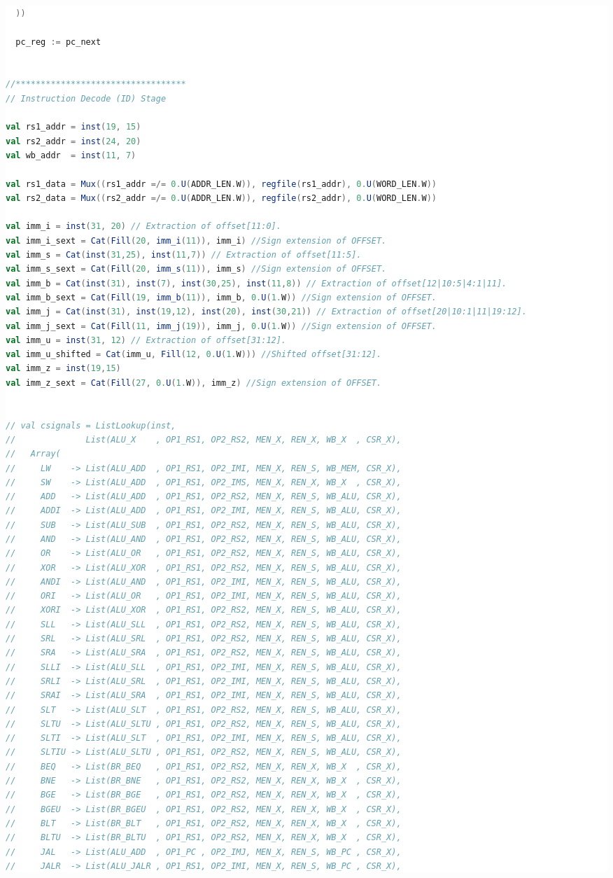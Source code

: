 ```scala
  ))

  pc_reg := pc_next
  

//**********************************
// Instruction Decode (ID) Stage

val rs1_addr = inst(19, 15)
val rs2_addr = inst(24, 20)
val wb_addr  = inst(11, 7)

val rs1_data = Mux((rs1_addr =/= 0.U(ADDR_LEN.W)), regfile(rs1_addr), 0.U(WORD_LEN.W))
val rs2_data = Mux((rs2_addr =/= 0.U(ADDR_LEN.W)), regfile(rs2_addr), 0.U(WORD_LEN.W))

val imm_i = inst(31, 20) // Extraction of offset[11:0].
val imm_i_sext = Cat(Fill(20, imm_i(11)), imm_i) //Sign extension of OFFSET.
val imm_s = Cat(inst(31,25), inst(11,7)) // Extraction of offset[11:5].
val imm_s_sext = Cat(Fill(20, imm_s(11)), imm_s) //Sign extension of OFFSET.
val imm_b = Cat(inst(31), inst(7), inst(30,25), inst(11,8)) // Extraction of offset[12|10:5|4:1|11].
val imm_b_sext = Cat(Fill(19, imm_b(11)), imm_b, 0.U(1.W)) //Sign extension of OFFSET.
val imm_j = Cat(inst(31), inst(19,12), inst(20), inst(30,21)) // Extraction of offset[20|10:1|11|19:12].
val imm_j_sext = Cat(Fill(11, imm_j(19)), imm_j, 0.U(1.W)) //Sign extension of OFFSET.
val imm_u = inst(31, 12) // Extraction of offset[31:12].
val imm_u_shifted = Cat(imm_u, Fill(12, 0.U(1.W))) //Shifted offset[31:12].
val imm_z = inst(19,15)
val imm_z_sext = Cat(Fill(27, 0.U(1.W)), imm_z) //Sign extension of OFFSET.


// val csignals = ListLookup(inst,
//              List(ALU_X    , OP1_RS1, OP2_RS2, MEN_X, REN_X, WB_X  , CSR_X),
//   Array(
//     LW    -> List(ALU_ADD  , OP1_RS1, OP2_IMI, MEN_X, REN_S, WB_MEM, CSR_X),
//     SW    -> List(ALU_ADD  , OP1_RS1, OP2_IMS, MEN_X, REN_X, WB_X  , CSR_X),
//     ADD   -> List(ALU_ADD  , OP1_RS1, OP2_RS2, MEN_X, REN_S, WB_ALU, CSR_X),
//     ADDI  -> List(ALU_ADD  , OP1_RS1, OP2_IMI, MEN_X, REN_S, WB_ALU, CSR_X),
//     SUB   -> List(ALU_SUB  , OP1_RS1, OP2_RS2, MEN_X, REN_S, WB_ALU, CSR_X),
//     AND   -> List(ALU_AND  , OP1_RS1, OP2_RS2, MEN_X, REN_S, WB_ALU, CSR_X),
//     OR    -> List(ALU_OR   , OP1_RS1, OP2_RS2, MEN_X, REN_S, WB_ALU, CSR_X),
//     XOR   -> List(ALU_XOR  , OP1_RS1, OP2_RS2, MEN_X, REN_S, WB_ALU, CSR_X),
//     ANDI  -> List(ALU_AND  , OP1_RS1, OP2_IMI, MEN_X, REN_S, WB_ALU, CSR_X),
//     ORI   -> List(ALU_OR   , OP1_RS1, OP2_IMI, MEN_X, REN_S, WB_ALU, CSR_X),
//     XORI  -> List(ALU_XOR  , OP1_RS1, OP2_RS2, MEN_X, REN_S, WB_ALU, CSR_X),
//     SLL   -> List(ALU_SLL  , OP1_RS1, OP2_RS2, MEN_X, REN_S, WB_ALU, CSR_X),
//     SRL   -> List(ALU_SRL  , OP1_RS1, OP2_RS2, MEN_X, REN_S, WB_ALU, CSR_X),
//     SRA   -> List(ALU_SRA  , OP1_RS1, OP2_RS2, MEN_X, REN_S, WB_ALU, CSR_X),
//     SLLI  -> List(ALU_SLL  , OP1_RS1, OP2_IMI, MEN_X, REN_S, WB_ALU, CSR_X),
//     SRLI  -> List(ALU_SRL  , OP1_RS1, OP2_IMI, MEN_X, REN_S, WB_ALU, CSR_X),
//     SRAI  -> List(ALU_SRA  , OP1_RS1, OP2_IMI, MEN_X, REN_S, WB_ALU, CSR_X),
//     SLT   -> List(ALU_SLT  , OP1_RS1, OP2_RS2, MEN_X, REN_S, WB_ALU, CSR_X),
//     SLTU  -> List(ALU_SLTU , OP1_RS1, OP2_RS2, MEN_X, REN_S, WB_ALU, CSR_X),
//     SLTI  -> List(ALU_SLT  , OP1_RS1, OP2_IMI, MEN_X, REN_S, WB_ALU, CSR_X),
//     SLTIU -> List(ALU_SLTU , OP1_RS1, OP2_RS2, MEN_X, REN_S, WB_ALU, CSR_X),
//     BEQ   -> List(BR_BEQ   , OP1_RS1, OP2_RS2, MEN_X, REN_X, WB_X  , CSR_X),
//     BNE   -> List(BR_BNE   , OP1_RS1, OP2_RS2, MEN_X, REN_X, WB_X  , CSR_X),
//     BGE   -> List(BR_BGE   , OP1_RS1, OP2_RS2, MEN_X, REN_X, WB_X  , CSR_X),
//     BGEU  -> List(BR_BGEU  , OP1_RS1, OP2_RS2, MEN_X, REN_X, WB_X  , CSR_X),
//     BLT   -> List(BR_BLT   , OP1_RS1, OP2_RS2, MEN_X, REN_X, WB_X  , CSR_X),
//     BLTU  -> List(BR_BLTU  , OP1_RS1, OP2_RS2, MEN_X, REN_X, WB_X  , CSR_X),
//     JAL   -> List(ALU_ADD  , OP1_PC , OP2_IMJ, MEN_X, REN_S, WB_PC , CSR_X),
//     JALR  -> List(ALU_JALR , OP1_RS1, OP2_IMI, MEN_X, REN_S, WB_PC , CSR_X),
```